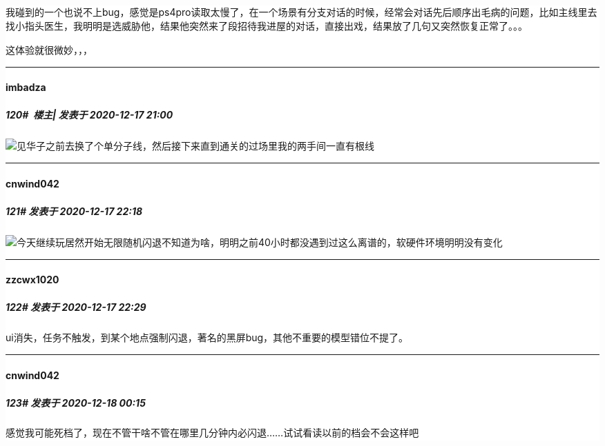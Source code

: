


我碰到的一个也说不上bug，感觉是ps4pro读取太慢了，在一个场景有分支对话的时候，经常会对话先后顺序出毛病的问题，比如主线里去找小指头医生，我明明是选威胁他，结果他突然来了段招待我进屋的对话，直接出戏，结果放了几句又突然恢复正常了。。。


这体验就很微妙，，，







*****

####  imbadza  
##### 120#         楼主| 发表于 2020-12-17 21:00



<img src="https://static.saraba1st.com/image/smiley/face2017/001.png" referrerpolicy="no-referrer">见华子之前去换了个单分子线，然后接下来直到通关的过场里我的两手间一直有根线







*****

####  cnwind042  
##### 121#       发表于 2020-12-17 22:18



<img src="https://static.saraba1st.com/image/smiley/face2017/001.png" referrerpolicy="no-referrer">今天继续玩居然开始无限随机闪退不知道为啥，明明之前40小时都没遇到过这么离谱的，软硬件环境明明没有变化







*****

####  zzcwx1020  
##### 122#       发表于 2020-12-17 22:29




ui消失，任务不触发，到某个地点强制闪退，著名的黑屏bug，其他不重要的模型错位不提了。







*****

####  cnwind042  
##### 123#       发表于 2020-12-18 00:15




感觉我可能死档了，现在不管干啥不管在哪里几分钟内必闪退……试试看读以前的档会不会这样吧





                                             